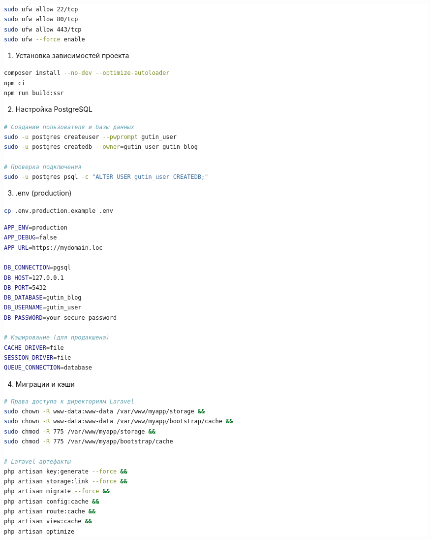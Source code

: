 ```bash
sudo ufw allow 22/tcp
sudo ufw allow 80/tcp  
sudo ufw allow 443/tcp
sudo ufw --force enable
```

1) Установка зависимостей проекта

```bash
composer install --no-dev --optimize-autoloader
npm ci
npm run build:ssr
```

2) Настройка PostgreSQL

```bash
# Создание пользователя и базы данных
sudo -u postgres createuser --pwprompt gutin_user
sudo -u postgres createdb --owner=gutin_user gutin_blog

# Проверка подключения
sudo -u postgres psql -c "ALTER USER gutin_user CREATEDB;"
```

3) .env (production)

```bash
cp .env.production.example .env
```

```bash
APP_ENV=production
APP_DEBUG=false
APP_URL=https://mydomain.loc

DB_CONNECTION=pgsql
DB_HOST=127.0.0.1
DB_PORT=5432
DB_DATABASE=gutin_blog
DB_USERNAME=gutin_user
DB_PASSWORD=your_secure_password

# Кэширование (для продакшена)
CACHE_DRIVER=file
SESSION_DRIVER=file
QUEUE_CONNECTION=database
```

4) Миграции и кэши

```bash
# Права доступа к директориям Laravel
sudo chown -R www-data:www-data /var/www/myapp/storage &&
sudo chown -R www-data:www-data /var/www/myapp/bootstrap/cache &&
sudo chmod -R 775 /var/www/myapp/storage &&
sudo chmod -R 775 /var/www/myapp/bootstrap/cache

# Laravel артефакты
php artisan key:generate --force &&
php artisan storage:link --force &&
php artisan migrate --force &&
php artisan config:cache &&
php artisan route:cache &&
php artisan view:cache &&
php artisan optimize
```
